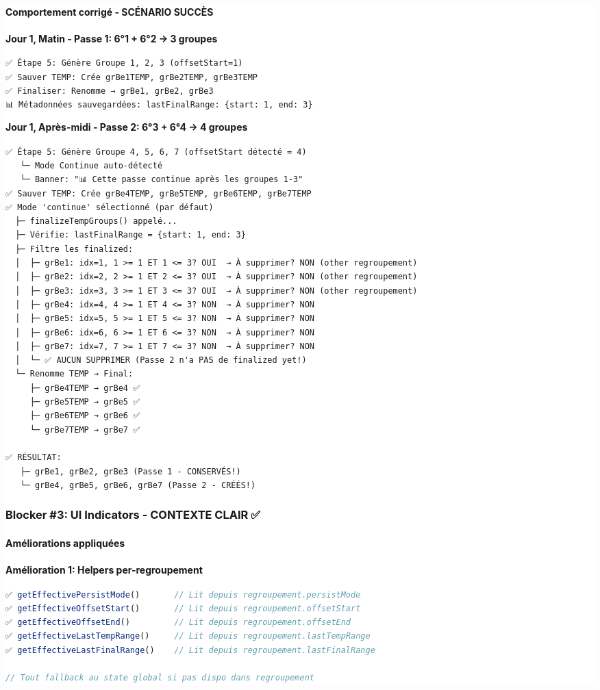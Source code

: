 #### Comportement corrigé - SCÉNARIO SUCCÈS

**Jour 1, Matin - Passe 1: 6°1 + 6°2 → 3 groupes**
```
✅ Étape 5: Génère Groupe 1, 2, 3 (offsetStart=1)
✅ Sauver TEMP: Crée grBe1TEMP, grBe2TEMP, grBe3TEMP
✅ Finaliser: Renomme → grBe1, grBe2, grBe3
📊 Métadonnées sauvegardées: lastFinalRange: {start: 1, end: 3}
```

**Jour 1, Après-midi - Passe 2: 6°3 + 6°4 → 4 groupes**
```
✅ Étape 5: Génère Groupe 4, 5, 6, 7 (offsetStart détecté = 4)
   └─ Mode Continue auto-détecté
   └─ Banner: "📊 Cette passe continue après les groupes 1-3"
✅ Sauver TEMP: Crée grBe4TEMP, grBe5TEMP, grBe6TEMP, grBe7TEMP
✅ Mode 'continue' sélectionné (par défaut)
  ├─ finalizeTempGroups() appelé...
  ├─ Vérifie: lastFinalRange = {start: 1, end: 3}
  ├─ Filtre les finalized:
  │  ├─ grBe1: idx=1, 1 >= 1 ET 1 <= 3? OUI  → À supprimer? NON (other regroupement)
  │  ├─ grBe2: idx=2, 2 >= 1 ET 2 <= 3? OUI  → À supprimer? NON (other regroupement)
  │  ├─ grBe3: idx=3, 3 >= 1 ET 3 <= 3? OUI  → À supprimer? NON (other regroupement)
  │  ├─ grBe4: idx=4, 4 >= 1 ET 4 <= 3? NON  → À supprimer? NON
  │  ├─ grBe5: idx=5, 5 >= 1 ET 5 <= 3? NON  → À supprimer? NON
  │  ├─ grBe6: idx=6, 6 >= 1 ET 6 <= 3? NON  → À supprimer? NON
  │  ├─ grBe7: idx=7, 7 >= 1 ET 7 <= 3? NON  → À supprimer? NON
  │  └─ ✅ AUCUN SUPPRIMER (Passe 2 n'a PAS de finalized yet!)
  └─ Renomme TEMP → Final:
     ├─ grBe4TEMP → grBe4 ✅
     ├─ grBe5TEMP → grBe5 ✅
     ├─ grBe6TEMP → grBe6 ✅
     └─ grBe7TEMP → grBe7 ✅

✅ RÉSULTAT:
   ├─ grBe1, grBe2, grBe3 (Passe 1 - CONSERVÉS!)
   └─ grBe4, grBe5, grBe6, grBe7 (Passe 2 - CRÉÉS!)
```

### Blocker #3: UI Indicators - CONTEXTE CLAIR ✅

#### Améliorations appliquées

**Amélioration 1: Helpers per-regroupement**
```javascript
✅ getEffectivePersistMode()       // Lit depuis regroupement.persistMode
✅ getEffectiveOffsetStart()       // Lit depuis regroupement.offsetStart
✅ getEffectiveOffsetEnd()         // Lit depuis regroupement.offsetEnd
✅ getEffectiveLastTempRange()     // Lit depuis regroupement.lastTempRange
✅ getEffectiveLastFinalRange()    // Lit depuis regroupement.lastFinalRange

// Tout fallback au state global si pas dispo dans regroupement
```
